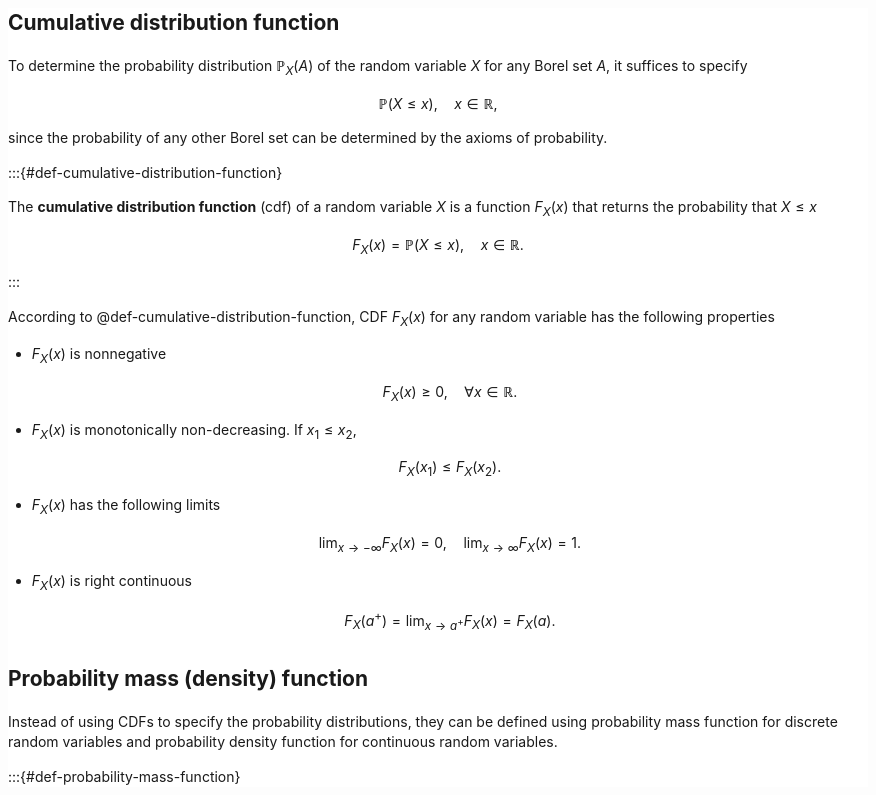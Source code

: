 ## Cumulative distribution function

To determine the probability distribution $\mathbb{P}_{X} (A)$ of the random variable $X$ for any Borel set $A$,
it suffices to specify 

$$
\mathbb{P} (X \leq x), \quad x \in \mathbb{R},
$$

since the probability of any other Borel set can be determined by the axioms of probability.

:::{#def-cumulative-distribution-function}

The **cumulative distribution function** (cdf) of a random variable $X$ is a function $F_{X} (x)$ that returns the probability that $X \leq x$

$$
F_{X} (x) = \mathbb{P} (X \leq x), \quad x \in \mathbb{R}.
$$

:::

According to @def-cumulative-distribution-function,
CDF $F_{X} (x)$ for any random variable has the following properties

- $F_{X} (x)$ is nonnegative

    $$
    F_{X} (x) \geq 0, \quad \forall x \in \mathbb{R}.
    $$

- $F_{X} (x)$ is monotonically non-decreasing. If $x_{1} \leq x_{2}$,

    $$
    F_{X} (x_{1}) \leq F_{X} (x_{2}).
    $$

- $F_{X} (x)$ has the following limits
    
    $$
    \lim_{x \to -\infty} F_{X} (x) = 0, \quad \lim_{x \to \infty} F_{X} (x) = 1.
    $$

- $F_{X} (x)$ is right continuous 

    $$
    F_{X} (a^{+}) = \lim_{x \to a^{+}} F_{X} (x) = F_{X} (a).
    $$

## Probability mass (density) function

Instead of using CDFs to specify the probability distributions, 
they can be defined using probability mass function for discrete random variables and probability density function for continuous random variables. 

:::{#def-probability-mass-function}
